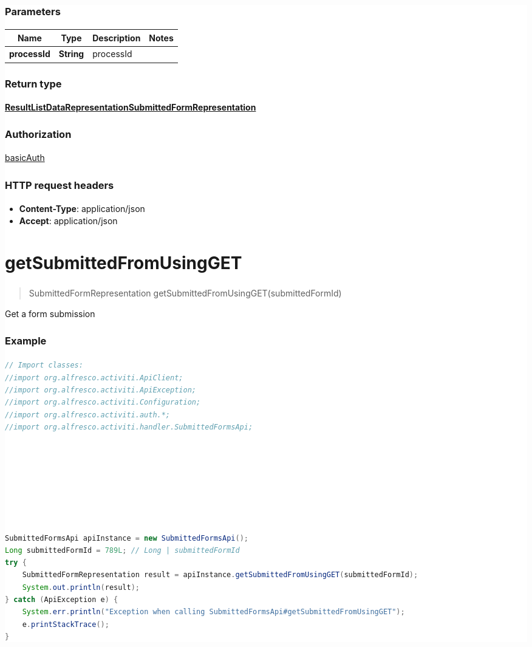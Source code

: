 ### Parameters

Name | Type | Description  | Notes
------------- | ------------- | ------------- | -------------
 **processId** | **String**| processId |

### Return type

[**ResultListDataRepresentationSubmittedFormRepresentation**](ResultListDataRepresentationSubmittedFormRepresentation.md)

### Authorization

[basicAuth](../README.md#basicAuth)

### HTTP request headers

 - **Content-Type**: application/json
 - **Accept**: application/json

<a name="getSubmittedFromUsingGET"></a>
# **getSubmittedFromUsingGET**
> SubmittedFormRepresentation getSubmittedFromUsingGET(submittedFormId)

Get a form submission

### Example
```java
// Import classes:
//import org.alfresco.activiti.ApiClient;
//import org.alfresco.activiti.ApiException;
//import org.alfresco.activiti.Configuration;
//import org.alfresco.activiti.auth.*;
//import org.alfresco.activiti.handler.SubmittedFormsApi;








SubmittedFormsApi apiInstance = new SubmittedFormsApi();
Long submittedFormId = 789L; // Long | submittedFormId
try {
    SubmittedFormRepresentation result = apiInstance.getSubmittedFromUsingGET(submittedFormId);
    System.out.println(result);
} catch (ApiException e) {
    System.err.println("Exception when calling SubmittedFormsApi#getSubmittedFromUsingGET");
    e.printStackTrace();
}
```
